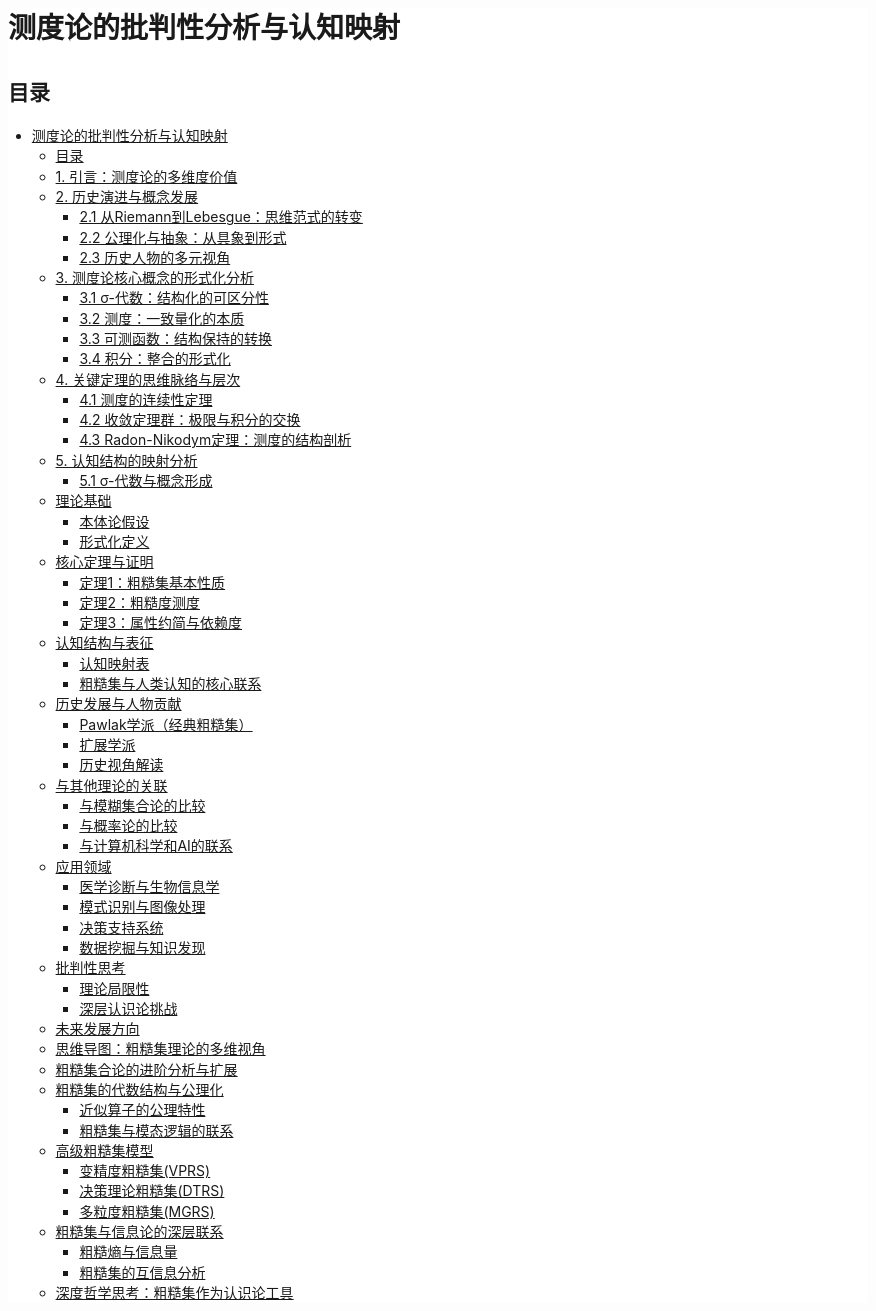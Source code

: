 # 测度论的批判性分析与认知映射

## 目录

- [测度论的批判性分析与认知映射](#测度论的批判性分析与认知映射)
  - [目录](#目录)
  - [1. 引言：测度论的多维度价值](#1-引言测度论的多维度价值)
  - [2. 历史演进与概念发展](#2-历史演进与概念发展)
    - [2.1 从Riemann到Lebesgue：思维范式的转变](#21-从riemann到lebesgue思维范式的转变)
    - [2.2 公理化与抽象：从具象到形式](#22-公理化与抽象从具象到形式)
    - [2.3 历史人物的多元视角](#23-历史人物的多元视角)
  - [3. 测度论核心概念的形式化分析](#3-测度论核心概念的形式化分析)
    - [3.1 σ-代数：结构化的可区分性](#31-σ-代数结构化的可区分性)
    - [3.2 测度：一致量化的本质](#32-测度一致量化的本质)
    - [3.3 可测函数：结构保持的转换](#33-可测函数结构保持的转换)
    - [3.4 积分：整合的形式化](#34-积分整合的形式化)
  - [4. 关键定理的思维脉络与层次](#4-关键定理的思维脉络与层次)
    - [4.1 测度的连续性定理](#41-测度的连续性定理)
    - [4.2 收敛定理群：极限与积分的交换](#42-收敛定理群极限与积分的交换)
    - [4.3 Radon-Nikodym定理：测度的结构剖析](#43-radon-nikodym定理测度的结构剖析)
  - [5. 认知结构的映射分析](#5-认知结构的映射分析)
    - [5.1 σ-代数与概念形成](#51-σ-代数与概念形成)
  - [理论基础](#理论基础)
    - [本体论假设](#本体论假设)
    - [形式化定义](#形式化定义)
  - [核心定理与证明](#核心定理与证明)
    - [定理1：粗糙集基本性质](#定理1粗糙集基本性质)
    - [定理2：粗糙度测度](#定理2粗糙度测度)
    - [定理3：属性约简与依赖度](#定理3属性约简与依赖度)
  - [认知结构与表征](#认知结构与表征)
    - [认知映射表](#认知映射表)
    - [粗糙集与人类认知的核心联系](#粗糙集与人类认知的核心联系)
  - [历史发展与人物贡献](#历史发展与人物贡献)
    - [Pawlak学派（经典粗糙集）](#pawlak学派经典粗糙集)
    - [扩展学派](#扩展学派)
    - [历史视角解读](#历史视角解读)
  - [与其他理论的关联](#与其他理论的关联)
    - [与模糊集合论的比较](#与模糊集合论的比较)
    - [与概率论的比较](#与概率论的比较)
    - [与计算机科学和AI的联系](#与计算机科学和ai的联系)
  - [应用领域](#应用领域)
    - [医学诊断与生物信息学](#医学诊断与生物信息学)
    - [模式识别与图像处理](#模式识别与图像处理)
    - [决策支持系统](#决策支持系统)
    - [数据挖掘与知识发现](#数据挖掘与知识发现)
  - [批判性思考](#批判性思考)
    - [理论局限性](#理论局限性)
    - [深层认识论挑战](#深层认识论挑战)
  - [未来发展方向](#未来发展方向)
  - [思维导图：粗糙集理论的多维视角](#思维导图粗糙集理论的多维视角)
  - [粗糙集合论的进阶分析与扩展](#粗糙集合论的进阶分析与扩展)
  - [粗糙集的代数结构与公理化](#粗糙集的代数结构与公理化)
    - [近似算子的公理特性](#近似算子的公理特性)
    - [粗糙集与模态逻辑的联系](#粗糙集与模态逻辑的联系)
  - [高级粗糙集模型](#高级粗糙集模型)
    - [变精度粗糙集(VPRS)](#变精度粗糙集vprs)
    - [决策理论粗糙集(DTRS)](#决策理论粗糙集dtrs)
    - [多粒度粗糙集(MGRS)](#多粒度粗糙集mgrs)
  - [粗糙集与信息论的深层联系](#粗糙集与信息论的深层联系)
    - [粗糙熵与信息量](#粗糙熵与信息量)
    - [粗糙集的互信息分析](#粗糙集的互信息分析)
  - [深度哲学思考：粗糙集作为认识论工具](#深度哲学思考粗糙集作为认识论工具)